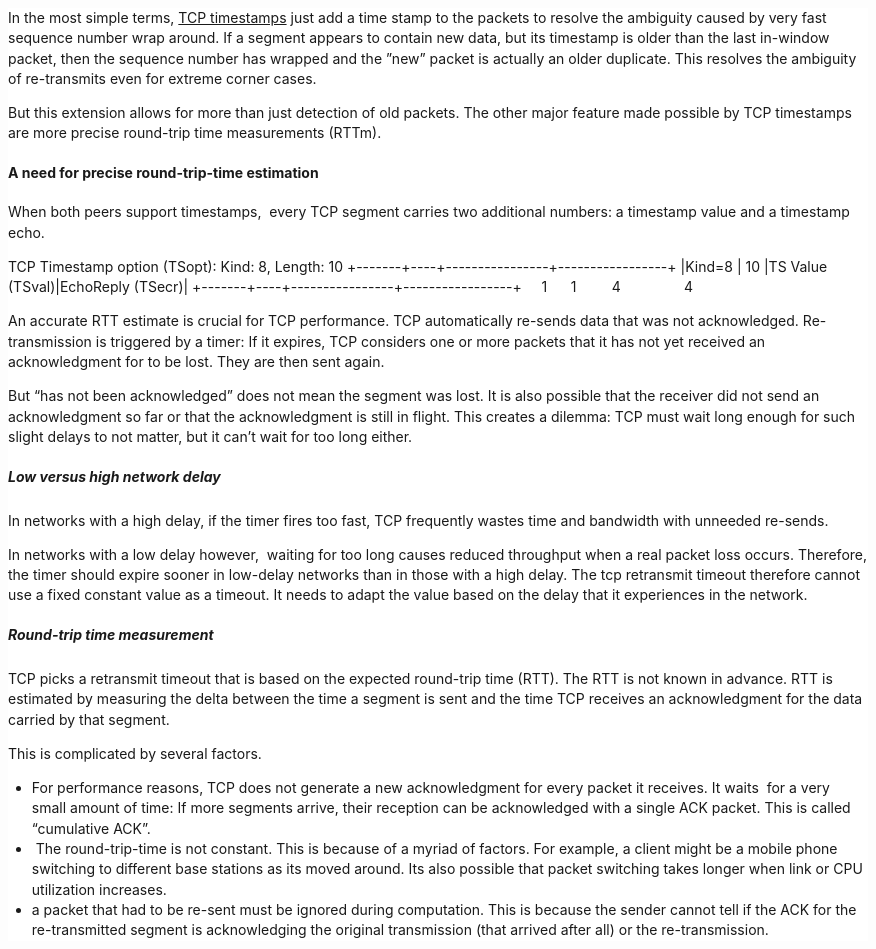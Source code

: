 In the most simple terms, [TCP timestamps][3] just add a time stamp to the packets to resolve the ambiguity caused by very fast sequence number wrap around. If a segment appears to contain new data, but its timestamp is older than the last in-window packet, then the sequence number has wrapped and the ”new” packet is actually an older duplicate. This resolves the ambiguity of re-transmits even for extreme corner cases.

But this extension allows for more than just detection of old packets. The other major feature made possible by TCP timestamps are more precise round-trip time measurements (RTTm).

#### A need for precise round-trip-time estimation

When both peers support timestamps,  every TCP segment carries two additional numbers: a timestamp value and a timestamp echo.
```

```

TCP Timestamp option (TSopt): Kind: 8, Length: 10
+-------+----+----------------+-----------------+
|Kind=8 | 10 |TS Value (TSval)|EchoReply (TSecr)|
+-------+----+----------------+-----------------+
    1      1         4                4
```

```

An accurate RTT estimate is crucial for TCP performance. TCP automatically re-sends data that was not acknowledged. Re-transmission is triggered by a timer: If it expires, TCP considers one or more packets that it has not yet received an acknowledgment for to be lost. They are then sent again.

But “has not been acknowledged” does not mean the segment was lost. It is also possible that the receiver did not send an acknowledgment so far or that the acknowledgment is still in flight. This creates a dilemma: TCP must wait long enough for such slight delays to not matter, but it can’t wait for too long either.

##### Low versus high network delay

In networks with a high delay, if the timer fires too fast, TCP frequently wastes time and bandwidth with unneeded re-sends.

In networks with a low delay however,  waiting for too long causes reduced throughput when a real packet loss occurs. Therefore, the timer should expire sooner in low-delay networks than in those with a high delay. The tcp retransmit timeout therefore cannot use a fixed constant value as a timeout. It needs to adapt the value based on the delay that it experiences in the network.

##### Round-trip time measurement

TCP picks a retransmit timeout that is based on the expected round-trip time (RTT). The RTT is not known in advance. RTT is estimated by measuring the delta between the time a segment is sent and the time TCP receives an acknowledgment for the data carried by that segment.

This is complicated by several factors.

  * For performance reasons, TCP does not generate a new acknowledgment for every packet it receives. It waits  for a very small amount of time: If more segments arrive, their reception can be acknowledged with a single ACK packet. This is called “cumulative ACK”.
  *  The round-trip-time is not constant. This is because of a myriad of factors. For example, a client might be a mobile phone switching to different base stations as its moved around. Its also possible that packet switching takes longer when link or CPU utilization increases.
  * a packet that had to be re-sent must be ignored during computation. This is because the sender cannot tell if the ACK for the re-transmitted segment is acknowledging the original transmission (that arrived after all) or the re-transmission.


[#]: collector: (lujun9972)
[#]: translator: (gxlct008)
[#]: reviewer: ( )
[#]: publisher: ( )
[#]: url: ( )
[#]: subject: (TCP window scaling, timestamps and SACK)
[#]: via: (https://fedoramagazine.org/tcp-window-scaling-timestamps-and-sack/)
[#]: author: (Florian Westphal https://fedoramagazine.org/author/strlen/)
[a]: https://fedoramagazine.org/author/strlen/
[b]: https://github.com/lujun9972
[1]: https://fedoramagazine.org/wp-content/uploads/2020/08/tcp-window-scaling-816x346.png
[2]: https://en.wikipedia.org/wiki/Transmission_Control_Protocol#TCP_segment_structure
[3]: https://www.rfc-editor.org/info/rfc7323
[4]: https://en.wikipedia.org/wiki/SYN_cookies
[5]: https://www.rfc-editor.org/info/rfc2018